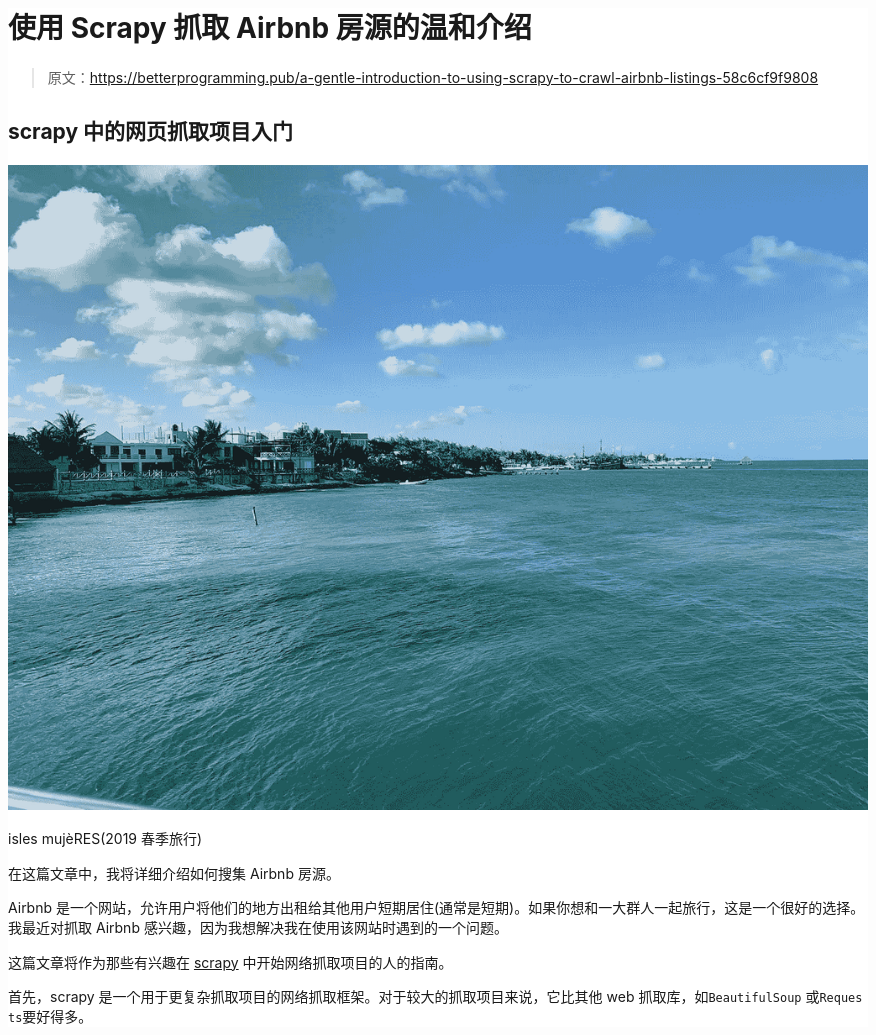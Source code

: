 # 使用 Scrapy 抓取 Airbnb 房源的温和介绍

> 原文：<https://betterprogramming.pub/a-gentle-introduction-to-using-scrapy-to-crawl-airbnb-listings-58c6cf9f9808>

## scrapy 中的网页抓取项目入门

![](img/499ae3e9d539a3d3b5f2215215109af8.png)

isles mujèRES(2019 春季旅行)

在这篇文章中，我将详细介绍如何搜集 Airbnb 房源。

Airbnb 是一个网站，允许用户将他们的地方出租给其他用户短期居住(通常是短期)。如果你想和一大群人一起旅行，这是一个很好的选择。我最近对抓取 Airbnb 感兴趣，因为我想解决我在使用该网站时遇到的一个问题。

这篇文章将作为那些有兴趣在 [scrapy](https://scrapy.org/) 中开始网络抓取项目的人的指南。

首先，scrapy 是一个用于更复杂抓取项目的网络抓取框架。对于较大的抓取项目来说，它比其他 web 抓取库，如`BeautifulSoup` 或`Requests`要好得多。
